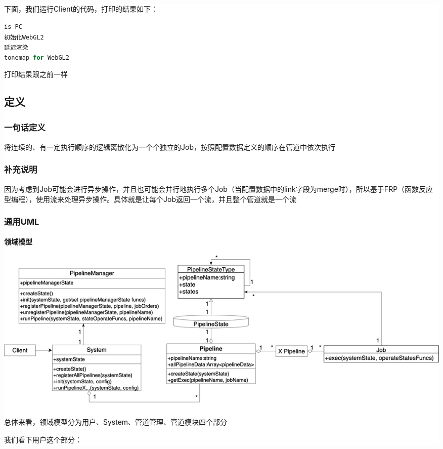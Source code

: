 下面，我们运行Client的代码，打印的结果如下：
```js
is PC
初始化WebGL2
延迟渲染
tonemap for WebGL2
```

打印结果跟之前一样






## 定义

### 一句话定义

将连续的、有一定执行顺序的逻辑离散化为一个个独立的Job，按照配置数据定义的顺序在管道中依次执行

### 补充说明

因为考虑到Job可能会进行异步操作，并且也可能会并行地执行多个Job（当配置数据中的link字段为merge时），所以基于FRP（函数反应型编程），使用流来处理异步操作。具体就是让每个Job返回一个流，并且整个管道就是一个流


### 通用UML

**领域模型**

![领域模型图](./role_abstract/UML.png)







总体来看，领域模型分为用户、System、管道管理、管道模块四个部分


我们看下用户这个部分：
